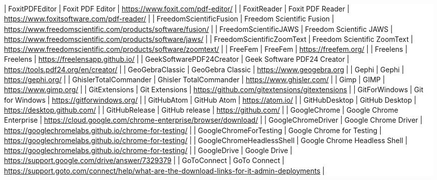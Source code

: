 | FoxitPDFEditor                       | Foxit PDF Editor                                                  | https://www.foxit.com/pdf-editor/                                                                                                           |
| FoxitReader                          | Foxit PDF Reader                                                  | https://www.foxitsoftware.com/pdf-reader/                                                                                                   |
| FreedomScientificFusion              | Freedom Scientific Fusion                                         | https://www.freedomscientific.com/products/software/fusion/                                                                                 |
| FreedomScientificJAWS                | Freedom Scientific JAWS                                           | https://www.freedomscientific.com/products/software/jaws/                                                                                   |
| FreedomScientificZoomText            | Freedom Scientific ZoomText                                       | https://www.freedomscientific.com/products/software/zoomtext/                                                                               |
| FreeFem                              | FreeFem                                                           | https://freefem.org/                                                                                                                        |
| Freelens                             | Freelens                                                          | https://freelensapp.github.io/                                                                                                              |
| GeekSoftwarePDF24Creator             | Geek Software PDF24 Creator                                       | https://tools.pdf24.org/en/creator/                                                                                                         |
| GeoGebraClassic                      | GeoGebra Classic                                                  | https://www.geogebra.org                                                                                                                    |
| Gephi                                | Gephi                                                             | https://gephi.org/                                                                                                                          |
| GhislerTotalCommander                | Ghisler TotalCommander                                            | https://www.ghisler.com/                                                                                                                    |
| Gimp                                 | GIMP                                                              | https://www.gimp.org/                                                                                                                       |
| GitExtensions                        | Git Extensions                                                    | https://github.com/gitextensions/gitextensions                                                                                              |
| GitForWindows                        | Git for Windows                                                   | https://gitforwindows.org/                                                                                                                  |
| GitHubAtom                           | GitHub Atom                                                       | https://atom.io/                                                                                                                            |
| GitHubDesktop                        | GitHub Desktop                                                    | https://desktop.github.com/                                                                                                                 |
| GitHubRelease                        | GitHub release                                                    | https://github.com/                                                                                                                         |
| GoogleChrome                         | Google Chrome Enterprise                                          | https://cloud.google.com/chrome-enterprise/browser/download/                                                                                |
| GoogleChromeDriver                   | Google Chrome Driver                                              | https://googlechromelabs.github.io/chrome-for-testing/                                                                                      |
| GoogleChromeForTesting               | Google Chrome for Testing                                         | https://googlechromelabs.github.io/chrome-for-testing/                                                                                      |
| GoogleChromeHeadlessShell            | Google Chrome Headless Shell                                      | https://googlechromelabs.github.io/chrome-for-testing/                                                                                      |
| GoogleDrive                          | Google Drive                                                      | https://support.google.com/drive/answer/7329379                                                                                             |
| GoToConnect                          | GoTo Connect                                                      | https://support.goto.com/connect/help/what-are-the-download-links-for-it-admin-deployments                                                  |